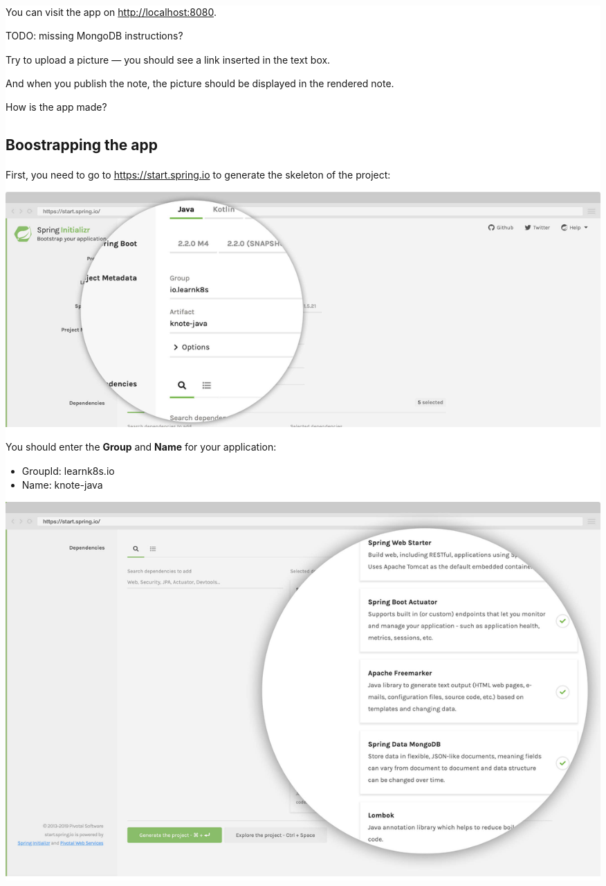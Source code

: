 You can visit the app on <http://localhost:8080>.

TODO: missing MongoDB instructions?

Try to upload a picture — you should see a link inserted in the text box.

And when you publish the note, the picture should be displayed in the rendered note.

How is the app made?

## Boostrapping the app

First, you need to go to <https://start.spring.io> to generate the skeleton of the project:

![Setting up the project](assets/start.spring.io-project.jpg)

You should enter the **Group** and **Name** for your application:

- GroupId: learnk8s.io
- Name: knote-java

![Setting up the dependencies](assets/start.spring.io-dependencies.jpg)
